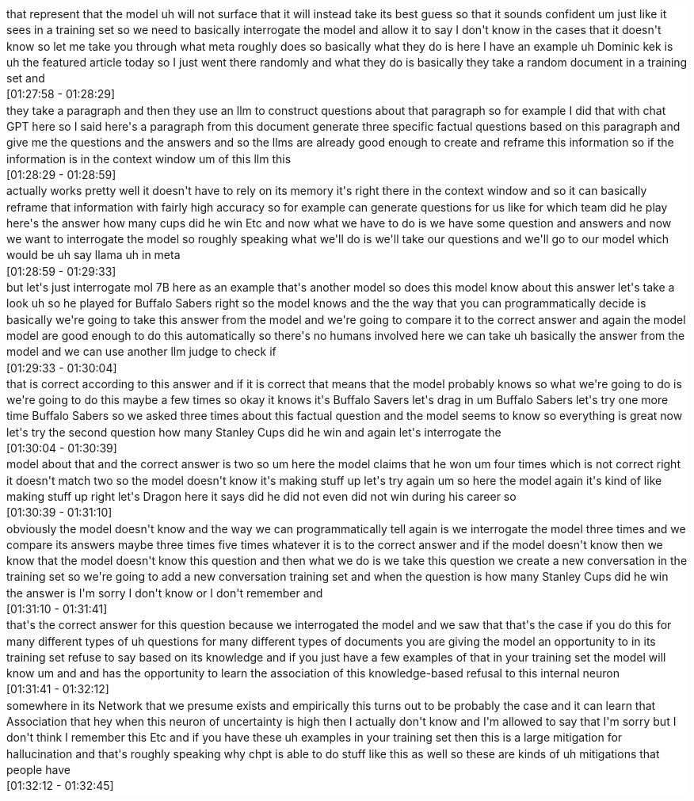 that represent that the model uh will not surface that it will instead take its best guess so that it sounds confident um just like it sees in a training set so we need to basically interrogate the model and allow it to say I don't know in the cases that it doesn't know so let me take you through what meta roughly does so basically what they do is here I have an example uh Dominic kek is uh the featured article today so I just went there randomly and what they do is basically they take a random document in a training set and   
\[01:27:58 \- 01:28:29\]  
they take a paragraph and then they use an llm to construct questions about that paragraph so for example I did that with chat GPT here so I said here's a paragraph from this document generate three specific factual questions based on this paragraph and give me the questions and the answers and so the llms are already good enough to create and reframe this information so if the information is in the context window um of this llm this   
\[01:28:29 \- 01:28:59\]  
actually works pretty well it doesn't have to rely on its memory it's right there in the context window and so it can basically reframe that information with fairly high accuracy so for example can generate questions for us like for which team did he play here's the answer how many cups did he win Etc and now what we have to do is we have some question and answers and now we want to interrogate the model so roughly speaking what we'll do is we'll take our questions and we'll go to our model which would be uh say llama uh in meta   
\[01:28:59 \- 01:29:33\]  
but let's just interrogate mol 7B here as an example that's another model so does this model know about this answer let's take a look uh so he played for Buffalo Sabers right so the model knows and the the way that you can programmatically decide is basically we're going to take this answer from the model and we're going to compare it to the correct answer and again the model model are good enough to do this automatically so there's no humans involved here we can take uh basically the answer from the model and we can use another llm judge to check if   
\[01:29:33 \- 01:30:04\]  
that is correct according to this answer and if it is correct that means that the model probably knows so what we're going to do is we're going to do this maybe a few times so okay it knows it's Buffalo Savers let's drag in um Buffalo Sabers let's try one more time Buffalo Sabers so we asked three times about this factual question and the model seems to know so everything is great now let's try the second question how many Stanley Cups did he win and again let's interrogate the   
\[01:30:04 \- 01:30:39\]  
model about that and the correct answer is two so um here the model claims that he won um four times which is not correct right it doesn't match two so the model doesn't know it's making stuff up let's try again um so here the model again it's kind of like making stuff up right let's Dragon here it says did he did not even did not win during his career so   
\[01:30:39 \- 01:31:10\]  
obviously the model doesn't know and the way we can programmatically tell again is we interrogate the model three times and we compare its answers maybe three times five times whatever it is to the correct answer and if the model doesn't know then we know that the model doesn't know this question and then what we do is we take this question we create a new conversation in the training set so we're going to add a new conversation training set and when the question is how many Stanley Cups did he win the answer is I'm sorry I don't know or I don't remember and   
\[01:31:10 \- 01:31:41\]  
that's the correct answer for this question because we interrogated the model and we saw that that's the case if you do this for many different types of uh questions for many different types of documents you are giving the model an opportunity to in its training set refuse to say based on its knowledge and if you just have a few examples of that in your training set the model will know um and and has the opportunity to learn the association of this knowledge-based refusal to this internal neuron   
\[01:31:41 \- 01:32:12\]  
somewhere in its Network that we presume exists and empirically this turns out to be probably the case and it can learn that Association that hey when this neuron of uncertainty is high then I actually don't know and I'm allowed to say that I'm sorry but I don't think I remember this Etc and if you have these uh examples in your training set then this is a large mitigation for hallucination and that's roughly speaking why chpt is able to do stuff like this as well so these are kinds of uh mitigations that people have   
\[01:32:12 \- 01:32:45\]  